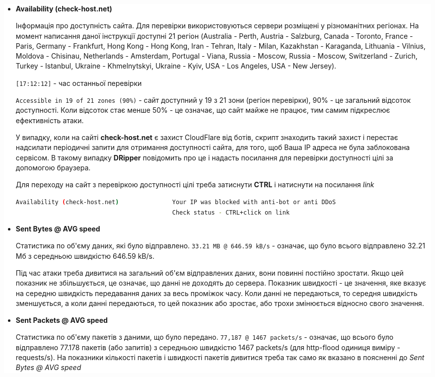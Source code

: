 - **Availability (check-host.net)**

    Інформація про доступність сайта. Для перевірки використовуються сервери розміщені у різноманітних регіонах. 
    На момент написання даної інструкції доступні 21 регіон (Australia - Perth, Austria - Salzburg, Canada - Toronto, 
    France - Paris, Germany - Frankfurt, Hong Kong - Hong Kong, Iran - Tehran, Italy - Milan, Kazakhstan - Karaganda, 
    Lithuania - Vilnius, Moldova - Chisinau, Netherlands - Amsterdam, Portugal - Viana, Russia - Moscow, Russia - Moscow, 
    Switzerland - Zurich, Turkey - Istanbul, Ukraine - Khmelnytskyi, Ukraine - Kyiv, USA - Los Angeles, USA - New Jersey).

    `[17:12:12]` - час останньої перевірки
    
    `Accessible in 19 of 21 zones (90%)` - сайт доступний у 19 з 21 зони (регіон перевірки), 90% - це загальний відсоток доступності. 
    Коли відсоток стає менше 50% - це означає, що сайт майже не працює, тим самим підкреслює ефективність атаки.

    У випадку, коли на сайті **check-host.net** є захист CloudFlare від ботів, скрипт знаходить такий захист 
    і перестає надсилати періодичні запити для отримання доступності сайта, для того, щоб Ваша ІР адреса не була заблокована сервісом. 
    В такому випадку **DRipper** повідомить про це і надасть посилання для перевірки доступності цілі за допомогою браузера.

    Для переходу на сайт з перевіркою доступності цілі треба затиснути **CTRL** і натиснути на посилання *link*

    ```bash
    Availability (check-host.net)               Your IP was blocked with anti-bot or anti DDoS
                                                Check status - CTRL+click on link
    ```

- **Sent Bytes @ AVG speed**

    Статистика по об'єму даних, які було відправлено. `33.21 MB @ 646.59 kB/s` - означає, 
    що було всього відправлено 32.21 Мб з середньою швидкістю 646.59 kB/s.
    
    Під час атаки треба дивитися на загальний об'єм відправлених даних, вони повинні постійно зростати. 
    Якщо цей показник не збільшується, це означає, що данні не доходять до сервера. 
    Показник швидкості - це значення, яке вказує на середню швидкість передавання даних за весь проміжок часу. 
    Коли данні не передаються, то середня швидкість зменшується, а коли данні передаються, то цей показник або зростає, 
    або трохи змінюється відносно свого значення.

- **Sent Packets @ AVG speed**

    Статистика по об'єму пакетів з даними, що було передано. `77,187 @ 1467 packets/s` - означає, що всього було 
    відправлено 77.178 пакетів (або запитів) з середньою швидкістю 1467 packets/s (для http-flood одиниця виміру - requests/s). 
    На показники кількості пакетів і швидкості пакетів дивитися треба так само як вказано в поясненні до *Sent Bytes @ AVG speed*
